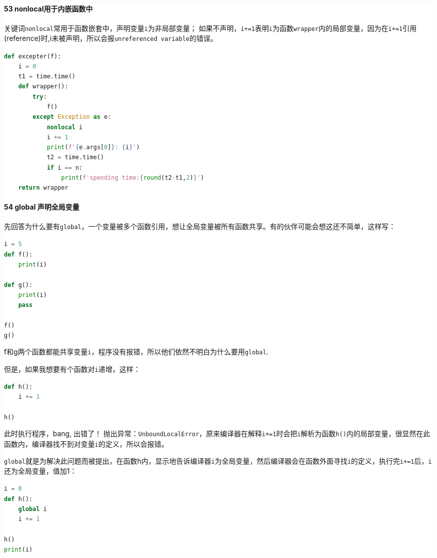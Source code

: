 #### 53 nonlocal用于内嵌函数中

关键词`nonlocal`常用于函数嵌套中，声明变量`i`为非局部变量；
如果不声明，`i+=1`表明`i`为函数`wrapper`内的局部变量，因为在`i+=1`引用(reference)时,i未被声明，所以会报`unreferenced variable`的错误。
```python
def excepter(f):
    i = 0
    t1 = time.time()
    def wrapper(): 
        try:
            f()
        except Exception as e:
            nonlocal i
            i += 1
            print(f'{e.args[0]}: {i}')
            t2 = time.time()
            if i == n:
                print(f'spending time:{round(t2-t1,2)}')
    return wrapper
```

#### 54 global 声明全局变量
先回答为什么要有`global`，一个变量被多个函数引用，想让全局变量被所有函数共享。有的伙伴可能会想这还不简单，这样写：
```python
i = 5
def f():
    print(i)

def g():
    print(i)
    pass

f()
g()

```
f和g两个函数都能共享变量`i`，程序没有报错，所以他们依然不明白为什么要用`global`.

但是，如果我想要有个函数对`i`递增，这样：
```python
def h():
    i += 1

h()
```
此时执行程序，bang, 出错了！ 抛出异常：`UnboundLocalError`，原来编译器在解释`i+=1`时会把`i`解析为函数`h()`内的局部变量，很显然在此函数内，编译器找不到对变量`i`的定义，所以会报错。

`global`就是为解决此问题而被提出，在函数h内，显示地告诉编译器`i`为全局变量，然后编译器会在函数外面寻找`i`的定义，执行完`i+=1`后，`i`还为全局变量，值加1：
```python
i = 0
def h():
    global i
    i += 1

h()
print(i)
```
